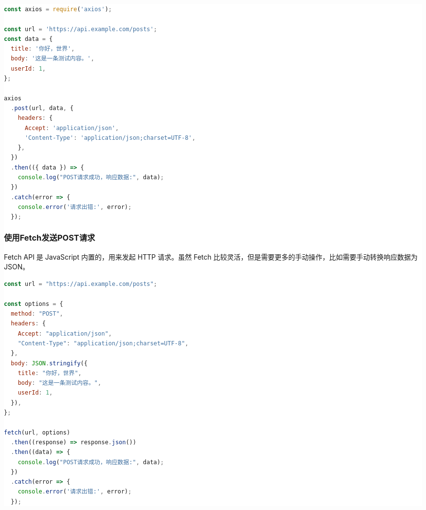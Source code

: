 ```javascript
const axios = require('axios');

const url = 'https://api.example.com/posts';
const data = {
  title: '你好，世界',
  body: '这是一条测试内容。',
  userId: 1,
};

axios
  .post(url, data, {
    headers: {
      Accept: 'application/json',
      'Content-Type': 'application/json;charset=UTF-8',
    },
  })
  .then(({ data }) => {
    console.log("POST请求成功，响应数据:", data);
  })
  .catch(error => {
    console.error('请求出错:', error);
  });
```

### 使用Fetch发送POST请求

Fetch API 是 JavaScript 内置的，用来发起 HTTP 请求。虽然 Fetch 比较灵活，但是需要更多的手动操作，比如需要手动转换响应数据为 JSON。

```javascript
const url = "https://api.example.com/posts";

const options = {
  method: "POST",
  headers: {
    Accept: "application/json",
    "Content-Type": "application/json;charset=UTF-8",
  },
  body: JSON.stringify({
    title: "你好，世界",
    body: "这是一条测试内容。",
    userId: 1,
  }),
};

fetch(url, options)
  .then((response) => response.json())
  .then((data) => {
    console.log("POST请求成功，响应数据:", data);
  })
  .catch(error => {
    console.error('请求出错:', error);
  });
```

